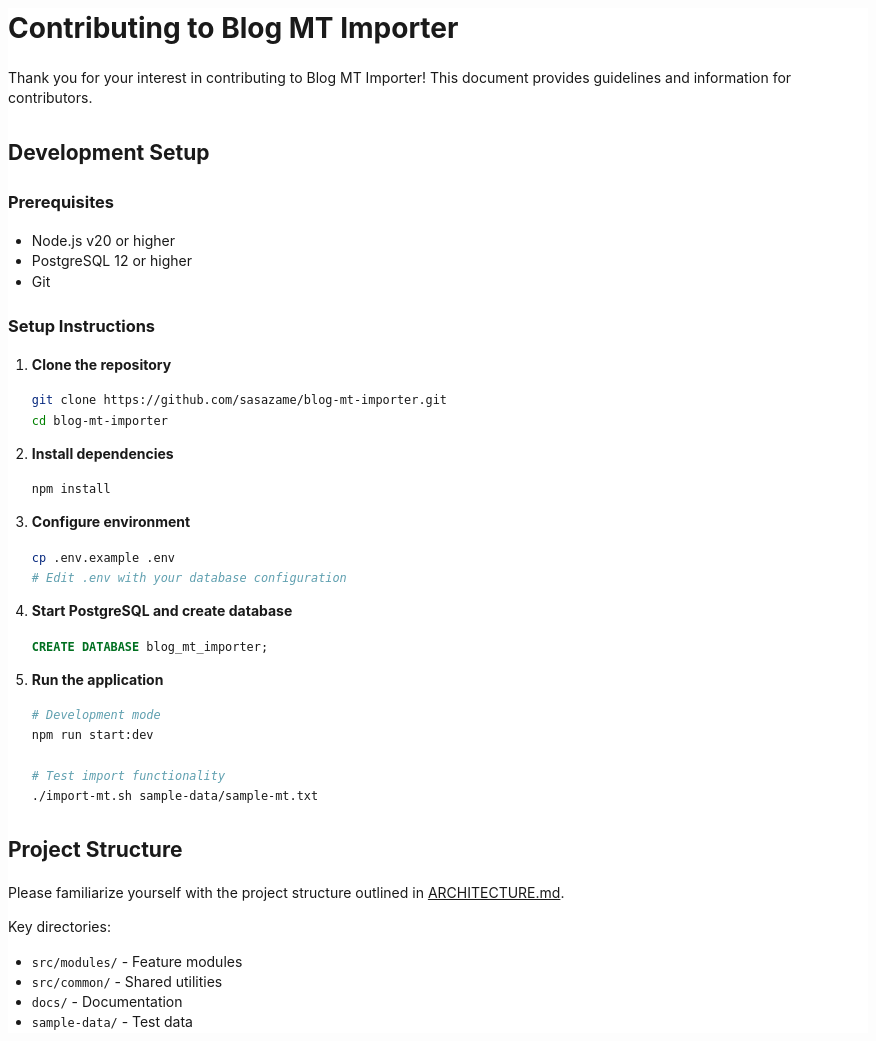 # Contributing to Blog MT Importer

Thank you for your interest in contributing to Blog MT Importer! This document provides guidelines and information for contributors.

## Development Setup

### Prerequisites
- Node.js v20 or higher
- PostgreSQL 12 or higher
- Git

### Setup Instructions

1. **Clone the repository**
   ```bash
   git clone https://github.com/sasazame/blog-mt-importer.git
   cd blog-mt-importer
   ```

2. **Install dependencies**
   ```bash
   npm install
   ```

3. **Configure environment**
   ```bash
   cp .env.example .env
   # Edit .env with your database configuration
   ```

4. **Start PostgreSQL and create database**
   ```sql
   CREATE DATABASE blog_mt_importer;
   ```

5. **Run the application**
   ```bash
   # Development mode
   npm run start:dev
   
   # Test import functionality
   ./import-mt.sh sample-data/sample-mt.txt
   ```

## Project Structure

Please familiarize yourself with the project structure outlined in [ARCHITECTURE.md](./ARCHITECTURE.md).

Key directories:
- `src/modules/` - Feature modules
- `src/common/` - Shared utilities
- `docs/` - Documentation
- `sample-data/` - Test data
